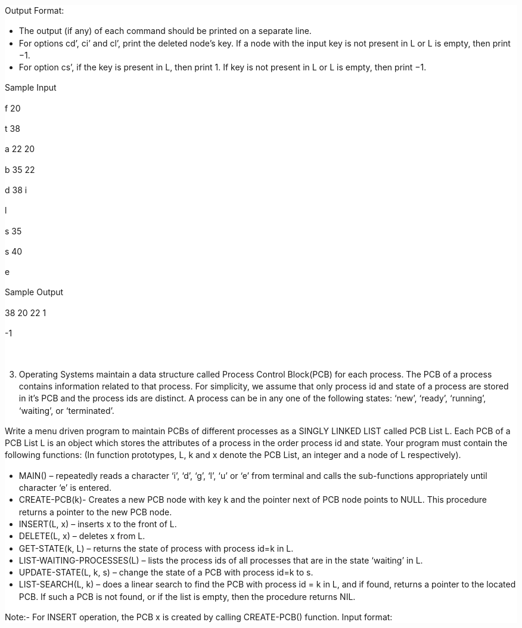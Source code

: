 </ul>
Output Format:

<ul>
<li>The output (if any) of each command should be printed on a separate line.</li>
<li>For options cd’, ci’ and cl’, print the deleted node’s key. If a node with the input key is not present in L or L is empty, then print −1.</li>
<li>For option cs’, if the key is present in L, then print 1. If key is not present in L or L is empty, then print −1.</li>
</ul>
Sample Input

f 20

t 38

a 22 20

b 35 22

d 38 i

l

s 35

s 40

e

Sample Output

38 20 22 1

-1

&nbsp;

<ol start="3">
<li>Operating Systems maintain a data structure called Process Control Block(PCB) for each process. The PCB of a process contains information related to that process. For simplicity, we assume that only process id and state of a process are stored in it’s PCB and the process ids are distinct. A process can be in any one of the following states: ‘new’, ‘ready’, ‘running’, ‘waiting’, or ‘terminated’.</li>
</ol>
Write a menu driven program to maintain PCBs of different processes as a SINGLY LINKED LIST called PCB List L. Each PCB of a PCB List L is an object which stores the attributes of a process in the order process id and state. Your program must contain the following functions: (In function prototypes, L, k and x denote the PCB List, an integer and a node of L respectively).

<ul>
<li>MAIN() – repeatedly reads a character ‘i’, ‘d’, ‘g’, ‘l’, ‘u’ or ‘e’ from terminal and calls the sub-functions appropriately until character ‘e’ is entered.</li>
<li>CREATE-PCB(k)- Creates a new PCB node with key k and the pointer next of PCB node points to NULL. This procedure returns a pointer to the new PCB node.</li>
<li>INSERT(L, x) – inserts x to the front of L.</li>
<li>DELETE(L, x) – deletes x from L.</li>
<li>GET-STATE(k, L) – returns the state of process with process id=k in L.</li>
<li>LIST-WAITING-PROCESSES(L) – lists the process ids of all processes that are in the state ‘waiting’ in L.</li>
<li>UPDATE-STATE(L, k, s) – change the state of a PCB with process id=k to s.</li>
<li>LIST-SEARCH(L, k) – does a linear search to find the PCB with process id = k in L, and if found, returns a pointer to the located PCB. If such a PCB is not found, or if the list is empty, then the procedure returns NIL.</li>
</ul>
Note:- For INSERT operation, the PCB x is created by calling CREATE-PCB() function. Input format:
